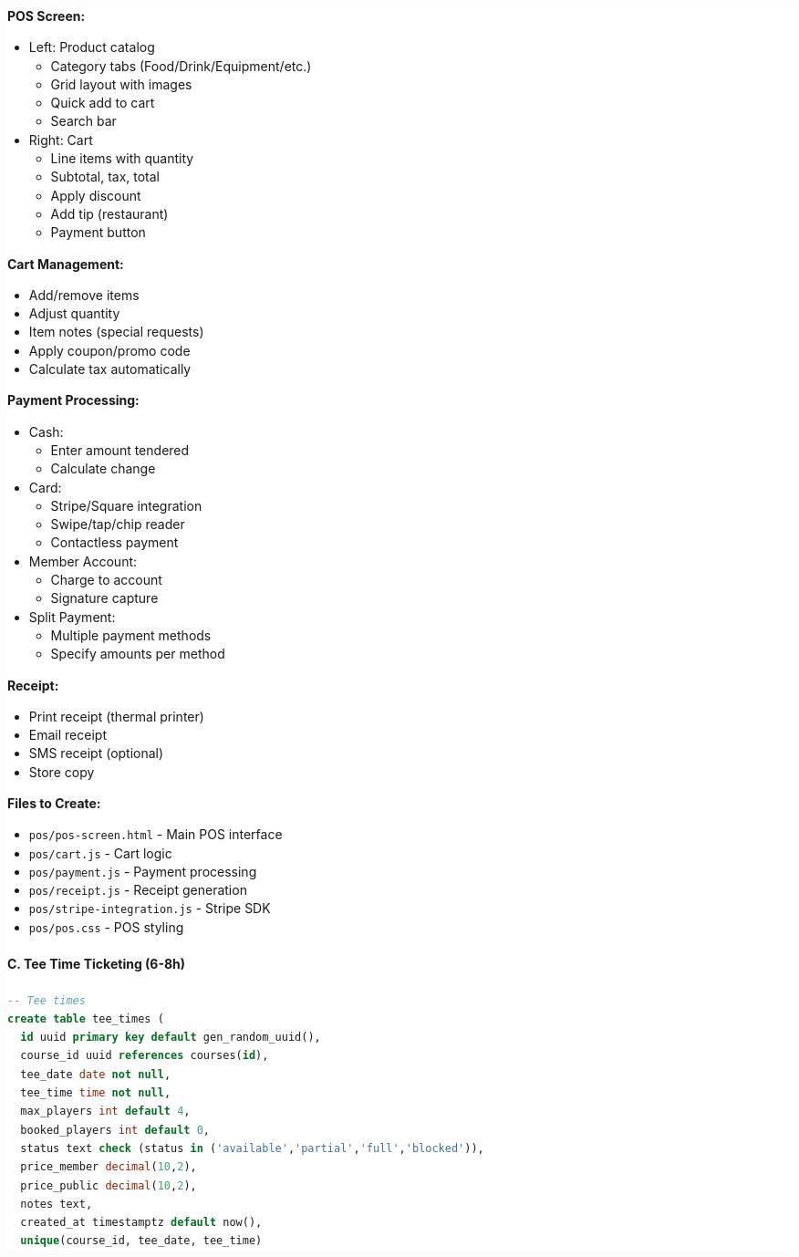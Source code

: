 **POS Screen:**
- Left: Product catalog
  - Category tabs (Food/Drink/Equipment/etc.)
  - Grid layout with images
  - Quick add to cart
  - Search bar
- Right: Cart
  - Line items with quantity
  - Subtotal, tax, total
  - Apply discount
  - Add tip (restaurant)
  - Payment button

**Cart Management:**
- Add/remove items
- Adjust quantity
- Item notes (special requests)
- Apply coupon/promo code
- Calculate tax automatically

**Payment Processing:**
- Cash:
  - Enter amount tendered
  - Calculate change
- Card:
  - Stripe/Square integration
  - Swipe/tap/chip reader
  - Contactless payment
- Member Account:
  - Charge to account
  - Signature capture
- Split Payment:
  - Multiple payment methods
  - Specify amounts per method

**Receipt:**
- Print receipt (thermal printer)
- Email receipt
- SMS receipt (optional)
- Store copy

**Files to Create:**
- `pos/pos-screen.html` - Main POS interface
- `pos/cart.js` - Cart logic
- `pos/payment.js` - Payment processing
- `pos/receipt.js` - Receipt generation
- `pos/stripe-integration.js` - Stripe SDK
- `pos/pos.css` - POS styling

#### **C. Tee Time Ticketing** (6-8h)

```sql
-- Tee times
create table tee_times (
  id uuid primary key default gen_random_uuid(),
  course_id uuid references courses(id),
  tee_date date not null,
  tee_time time not null,
  max_players int default 4,
  booked_players int default 0,
  status text check (status in ('available','partial','full','blocked')),
  price_member decimal(10,2),
  price_public decimal(10,2),
  notes text,
  created_at timestamptz default now(),
  unique(course_id, tee_date, tee_time)
```